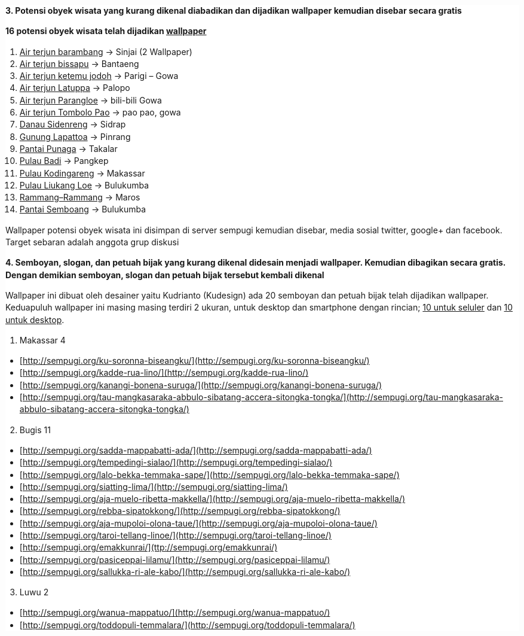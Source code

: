**3. Potensi obyek wisata yang kurang dikenal diabadikan dan dijadikan wallpaper kemudian disebar secara gratis**

**16 potensi obyek wisata telah dijadikan [wallpaper](http://sempugi.org/wallpaper-objek-wisata-alam)**
1. [Air terjun barambang](http://sempugi.org/air-terjun-barambang) → Sinjai (2 Wallpaper)
2. [Air terjun bissapu](http://sempugi.org/air-terjun-bissapu) → Bantaeng
3. [Air terjun ketemu jodoh](http://sempugi.org/air-terjun-ketemu-jodoh) → Parigi – Gowa
4. [Air terjun Latuppa](http://sempugi.org/air-terjun-latuppa) → Palopo
5. [Air terjun Parangloe](http://sempugi.org/air-terjun-parangloe) → bili-bili Gowa
6. [Air terjun Tombolo Pao](http://sempugi.org/air-terjun-tombolo-pao) → pao pao, gowa
7. [Danau Sidenreng](http://sempugi.org/senja-di-danau-sidenreng) → Sidrap
8. [Gunung Lapattoa](http://sempugi.org/lappatoa) → Pinrang
9. [Pantai Punaga](http://sempugi.org/pantai-punaga) → Takalar
10. [Pulau Badi](http://sempugi.org/pulau-badi-eksotisme-dari-spermonde) → Pangkep
11. [Pulau Kodingareng](http://sempugi.org/pulau-kodingareng-keke) → Makassar
12. [Pulau Liukang Loe](http://sempugi.org/pulau-liukang-loe) → Bulukumba
13. [Rammang–Rammang](http://sempugi.org/juara-1-lomba-photo-potensi-objek-wisata) → Maros
14. [Pantai Semboang](http://sempugi.org/pantai-semboang) → Bulukumba

Wallpaper potensi obyek wisata ini disimpan di server sempugi kemudian disebar, media sosial twitter, google+ dan facebook. Target sebaran adalah anggota grup diskusi

**4. Semboyan, slogan, dan petuah bijak yang kurang dikenal didesain menjadi wallpaper. Kemudian dibagikan secara gratis. Dengan demikian semboyan, slogan dan petuah bijak tersebut kembali dikenal**

Wallpaper ini dibuat oleh desainer yaitu Kudrianto (Kudesign) ada 20 semboyan dan petuah bijak telah dijadikan wallpaper. Keduapuluh wallpaper ini masing masing terdiri 2 ukuran, untuk desktop dan smartphone dengan rincian; [10 untuk seluler](http://sempugi.org/wallpaper-petuah-bijak-untuk-hp-smartphone) dan [10 untuk desktop](http://sempugi.org/wallpaper-petuah-bijak-untuk-desktop).

1. Makassar 4
* [http://sempugi.org/ku-soronna-biseangku/](http://sempugi.org/ku-soronna-biseangku/)
* [http://sempugi.org/kadde-rua-lino/](http://sempugi.org/kadde-rua-lino/)
* [http://sempugi.org/kanangi-bonena-suruga/](http://sempugi.org/kanangi-bonena-suruga/)
* [http://sempugi.org/tau-mangkasaraka-abbulo-sibatang-accera-sitongka-tongka/](http://sempugi.org/tau-mangkasaraka-abbulo-sibatang-accera-sitongka-tongka/)

2. Bugis 11
* [http://sempugi.org/sadda-mappabatti-ada/](http://sempugi.org/sadda-mappabatti-ada/)
* [http://sempugi.org/tempedingi-sialao/](http://sempugi.org/tempedingi-sialao/)
* [http://sempugi.org/lalo-bekka-temmaka-sape/](http://sempugi.org/lalo-bekka-temmaka-sape/)
* [http://sempugi.org/siatting-lima/](http://sempugi.org/siatting-lima/)
* [http://sempugi.org/aja-muelo-ribetta-makkella/](http://sempugi.org/aja-muelo-ribetta-makkella/)
* [http://sempugi.org/rebba-sipatokkong/](http://sempugi.org/rebba-sipatokkong/)
* [http://sempugi.org/aja-mupoloi-olona-taue/](http://sempugi.org/aja-mupoloi-olona-taue/)
* [http://sempugi.org/taroi-tellang-linoe/](http://sempugi.org/taroi-tellang-linoe/)
* [http://sempugi.org/emakkunrai/](ttp://sempugi.org/emakkunrai/)
* [http://sempugi.org/pasiceppai-lilamu/](http://sempugi.org/pasiceppai-lilamu/)
* [http://sempugi.org/sallukka-ri-ale-kabo/](http://sempugi.org/sallukka-ri-ale-kabo/)

3. Luwu 2
* [http://sempugi.org/wanua-mappatuo/](http://sempugi.org/wanua-mappatuo/)
* [http://sempugi.org/toddopuli-temmalara/](http://sempugi.org/toddopuli-temmalara/)
